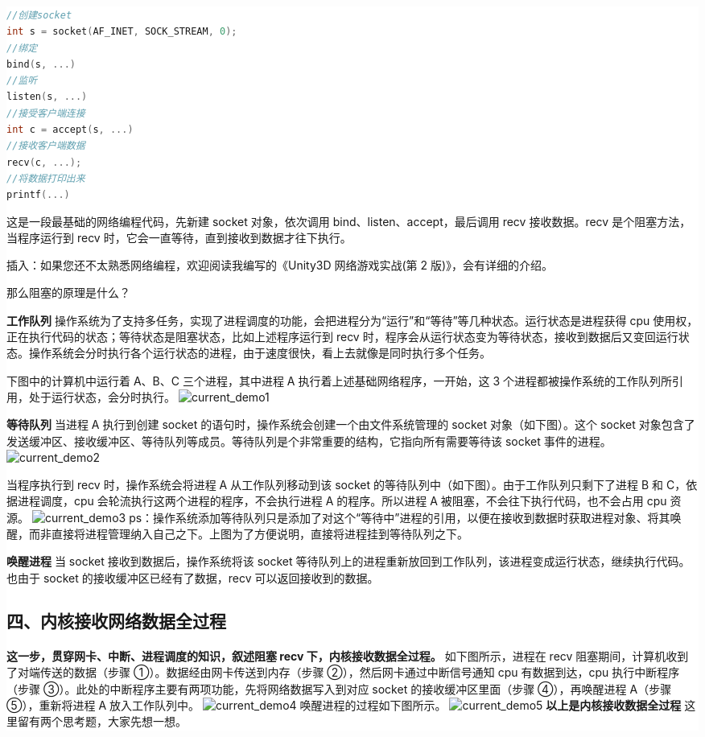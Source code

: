 ```c
//创建socket
int s = socket(AF_INET, SOCK_STREAM, 0);
//绑定
bind(s, ...)
//监听
listen(s, ...)
//接受客户端连接
int c = accept(s, ...)
//接收客户端数据
recv(c, ...);
//将数据打印出来
printf(...)
```

这是一段最基础的网络编程代码，先新建 socket 对象，依次调用 bind、listen、accept，最后调用 recv 接收数据。recv 是个阻塞方法，当程序运行到 recv 时，它会一直等待，直到接收到数据才往下执行。

插入：如果您还不太熟悉网络编程，欢迎阅读我编写的《Unity3D 网络游戏实战(第 2 版)》，会有详细的介绍。

那么阻塞的原理是什么？

**工作队列**
操作系统为了支持多任务，实现了进程调度的功能，会把进程分为“运行”和“等待”等几种状态。运行状态是进程获得 cpu 使用权，正在执行代码的状态；等待状态是阻塞状态，比如上述程序运行到 recv 时，程序会从运行状态变为等待状态，接收到数据后又变回运行状态。操作系统会分时执行各个运行状态的进程，由于速度很快，看上去就像是同时执行多个任务。

下图中的计算机中运行着 A、B、C 三个进程，其中进程 A 执行着上述基础网络程序，一开始，这 3 个进程都被操作系统的工作队列所引用，处于运行状态，会分时执行。
![current_demo1](/blog/assets/os/current_demo1.jpg)

**等待队列**
当进程 A 执行到创建 socket 的语句时，操作系统会创建一个由文件系统管理的 socket 对象（如下图）。这个 socket 对象包含了发送缓冲区、接收缓冲区、等待队列等成员。等待队列是个非常重要的结构，它指向所有需要等待该 socket 事件的进程。
![current_demo2](/blog/assets/os/current_demo2.jpg)

当程序执行到 recv 时，操作系统会将进程 A 从工作队列移动到该 socket 的等待队列中（如下图）。由于工作队列只剩下了进程 B 和 C，依据进程调度，cpu 会轮流执行这两个进程的程序，不会执行进程 A 的程序。所以进程 A 被阻塞，不会往下执行代码，也不会占用 cpu 资源。
![current_demo3](/blog/assets/os/current_demo3.jpg)
ps：操作系统添加等待队列只是添加了对这个“等待中”进程的引用，以便在接收到数据时获取进程对象、将其唤醒，而非直接将进程管理纳入自己之下。上图为了方便说明，直接将进程挂到等待队列之下。

**唤醒进程**
当 socket 接收到数据后，操作系统将该 socket 等待队列上的进程重新放回到工作队列，该进程变成运行状态，继续执行代码。也由于 socket 的接收缓冲区已经有了数据，recv 可以返回接收到的数据。

## 四、内核接收网络数据全过程

**这一步，贯穿网卡、中断、进程调度的知识，叙述阻塞 recv 下，内核接收数据全过程。**
如下图所示，进程在 recv 阻塞期间，计算机收到了对端传送的数据（步骤 ①）。数据经由网卡传送到内存（步骤 ②），然后网卡通过中断信号通知 cpu 有数据到达，cpu 执行中断程序（步骤 ③）。此处的中断程序主要有两项功能，先将网络数据写入到对应 socket 的接收缓冲区里面（步骤 ④），再唤醒进程 A（步骤 ⑤），重新将进程 A 放入工作队列中。
![current_demo4](/blog/assets/os/current_demo4.jpg)
唤醒进程的过程如下图所示。
![current_demo5](/blog/assets/os/current_demo5.jpg)
**以上是内核接收数据全过程**
这里留有两个思考题，大家先想一想。

